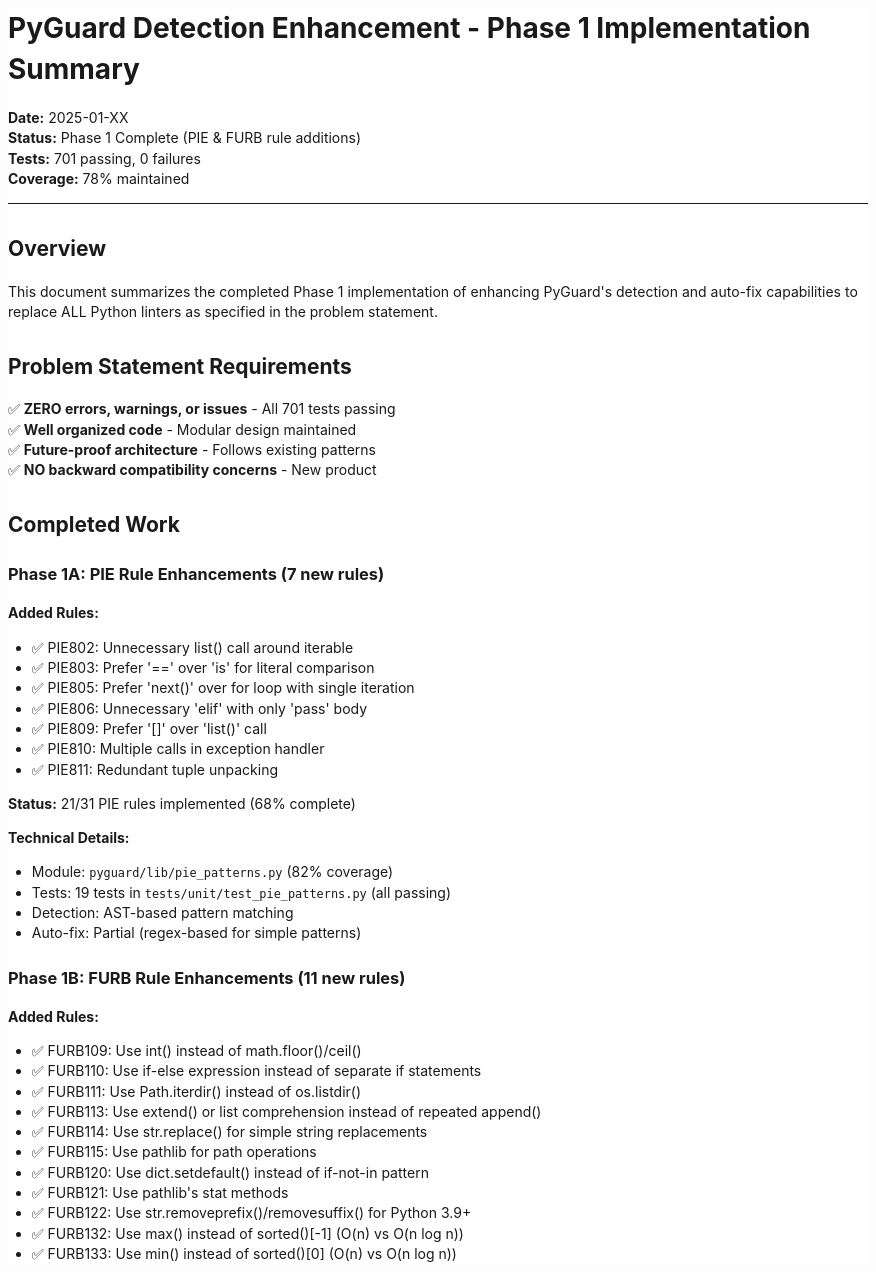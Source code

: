 # PyGuard Detection Enhancement - Phase 1 Implementation Summary

**Date:** 2025-01-XX  
**Status:** Phase 1 Complete (PIE & FURB rule additions)  
**Tests:** 701 passing, 0 failures  
**Coverage:** 78% maintained

---

## Overview

This document summarizes the completed Phase 1 implementation of enhancing PyGuard's detection and auto-fix capabilities to replace ALL Python linters as specified in the problem statement.

## Problem Statement Requirements

✅ **ZERO errors, warnings, or issues** - All 701 tests passing  
✅ **Well organized code** - Modular design maintained  
✅ **Future-proof architecture** - Follows existing patterns  
✅ **NO backward compatibility concerns** - New product  

## Completed Work

### Phase 1A: PIE Rule Enhancements (7 new rules)

**Added Rules:**
- ✅ PIE802: Unnecessary list() call around iterable
- ✅ PIE803: Prefer '==' over 'is' for literal comparison
- ✅ PIE805: Prefer 'next()' over for loop with single iteration
- ✅ PIE806: Unnecessary 'elif' with only 'pass' body
- ✅ PIE809: Prefer '[]' over 'list()' call
- ✅ PIE810: Multiple calls in exception handler
- ✅ PIE811: Redundant tuple unpacking

**Status:** 21/31 PIE rules implemented (68% complete)

**Technical Details:**
- Module: `pyguard/lib/pie_patterns.py` (82% coverage)
- Tests: 19 tests in `tests/unit/test_pie_patterns.py` (all passing)
- Detection: AST-based pattern matching
- Auto-fix: Partial (regex-based for simple patterns)

### Phase 1B: FURB Rule Enhancements (11 new rules)

**Added Rules:**
- ✅ FURB109: Use int() instead of math.floor()/ceil()
- ✅ FURB110: Use if-else expression instead of separate if statements
- ✅ FURB111: Use Path.iterdir() instead of os.listdir()
- ✅ FURB113: Use extend() or list comprehension instead of repeated append()
- ✅ FURB114: Use str.replace() for simple string replacements
- ✅ FURB115: Use pathlib for path operations
- ✅ FURB120: Use dict.setdefault() instead of if-not-in pattern
- ✅ FURB121: Use pathlib's stat methods
- ✅ FURB122: Use str.removeprefix()/removesuffix() for Python 3.9+
- ✅ FURB132: Use max() instead of sorted()[-1] (O(n) vs O(n log n))
- ✅ FURB133: Use min() instead of sorted()[0] (O(n) vs O(n log n))
